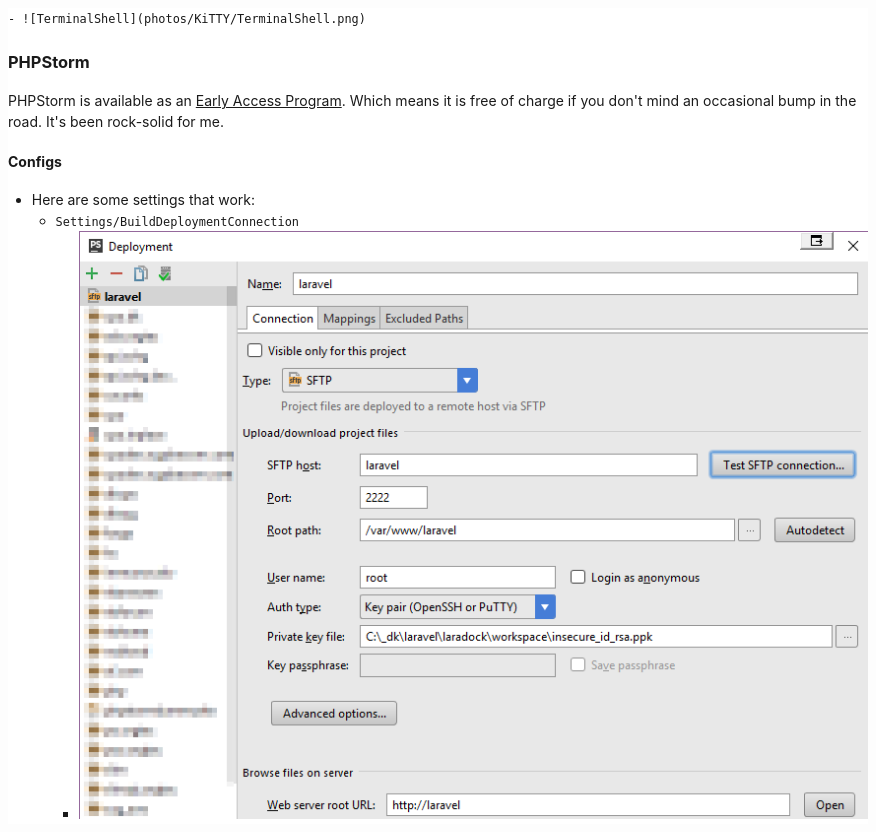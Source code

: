     - ![TerminalShell](photos/KiTTY/TerminalShell.png)


<a name="InstallPHPStorm"></a>
### PHPStorm
PHPStorm is available as an [Early Access Program](https://confluence.jetbrains.com/display/PhpStorm/PhpStorm+Early+Access+Program). Which means it is free of charge if you don't mind an occasional bump in the road. It's been rock-solid for me.



<a name="InstallPHPStormConfigs"></a>
#### Configs
- Here are some settings that work:
    - `Settings/BuildDeploymentConnection`
        - ![Settings/BuildDeploymentConnection](photos/PHPStorm/Settings/BuildDeploymentConnection.png)
    